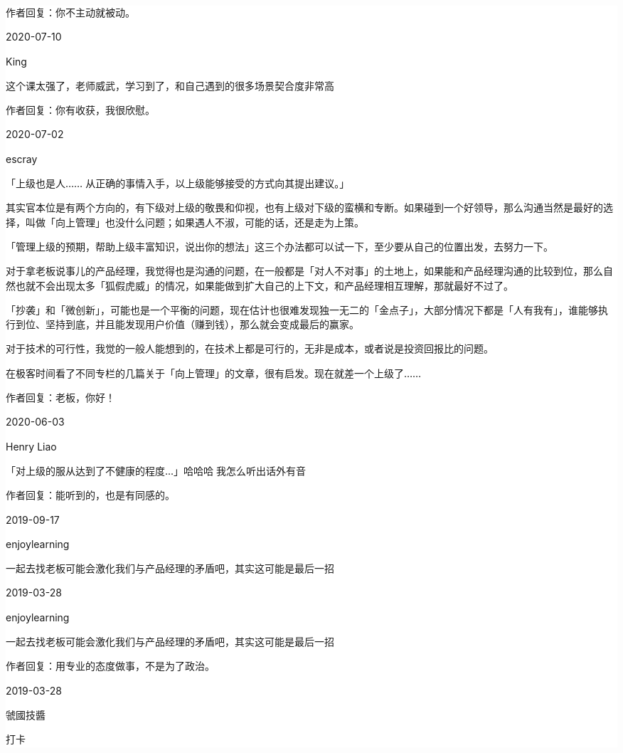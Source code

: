 作者回复：你不主动就被动。

2020-07-10


King


这个课太强了，老师威武，学习到了，和自己遇到的很多场景契合度非常高

作者回复：你有收获，我很欣慰。

2020-07-02


escray


「上级也是人…… 从正确的事情入手，以上级能够接受的方式向其提出建议。」

其实官本位是有两个方向的，有下级对上级的敬畏和仰视，也有上级对下级的蛮横和专断。如果碰到一个好领导，那么沟通当然是最好的选择，叫做「向上管理」也没什么问题；如果遇人不淑，可能的话，还是走为上策。

「管理上级的预期，帮助上级丰富知识，说出你的想法」这三个办法都可以试一下，至少要从自己的位置出发，去努力一下。

对于拿老板说事儿的产品经理，我觉得也是沟通的问题，在一般都是「对人不对事」的土地上，如果能和产品经理沟通的比较到位，那么自然也就不会出现太多「狐假虎威」的情况，如果能做到扩大自己的上下文，和产品经理相互理解，那就最好不过了。

「抄袭」和「微创新」，可能也是一个平衡的问题，现在估计也很难发现独一无二的「金点子」，大部分情况下都是「人有我有」，谁能够执行到位、坚持到底，并且能发现用户价值（赚到钱），那么就会变成最后的赢家。

对于技术的可行性，我觉的一般人能想到的，在技术上都是可行的，无非是成本，或者说是投资回报比的问题。

在极客时间看了不同专栏的几篇关于「向上管理」的文章，很有启发。现在就差一个上级了……

作者回复：老板，你好！

2020-06-03


Henry Liao


「对上级的服从达到了不健康的程度...」哈哈哈 我怎么听出话外有音

作者回复：能听到的，也是有同感的。

2019-09-17


enjoylearning


一起去找老板可能会激化我们与产品经理的矛盾吧，其实这可能是最后一招

2019-03-28


enjoylearning


一起去找老板可能会激化我们与产品经理的矛盾吧，其实这可能是最后一招

作者回复：用专业的态度做事，不是为了政治。

2019-03-28


虢國技醬

打卡
